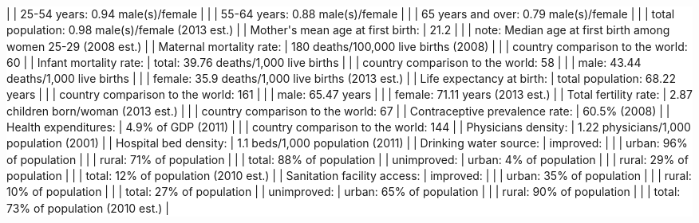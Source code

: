 | | 25-54 years: 0.94 male(s)/female |
| | 55-64 years: 0.88 male(s)/female |
| | 65 years and over: 0.79 male(s)/female |
| | total population: 0.98 male(s)/female (2013 est.) |
| Mother's mean age at first birth: | 21.2 |
| | note: Median age at first birth among women 25-29 (2008 est.) |
| Maternal mortality rate: | 180 deaths/100,000 live births (2008) |
| | country comparison to the world:   60 |
| Infant mortality rate: | total: 39.76 deaths/1,000 live births |
| | country comparison to the world:   58 |
| | male: 43.44 deaths/1,000 live births |
| | female: 35.9 deaths/1,000 live births (2013 est.) |
| Life expectancy at birth: | total population: 68.22 years |
| | country comparison to the world:   161 |
| | male: 65.47 years |
| | female: 71.11 years (2013 est.) |
| Total fertility rate: | 2.87 children born/woman (2013 est.) |
| | country comparison to the world:   67 |
| Contraceptive prevalence rate: | 60.5% (2008) |
| Health expenditures: | 4.9% of GDP (2011) |
| | country comparison to the world:   144 |
| Physicians density: | 1.22 physicians/1,000 population (2001) |
| Hospital bed density: | 1.1 beds/1,000 population (2011) |
| Drinking water source: | improved: |
| | urban: 96% of population |
| | rural: 71% of population |
| | total: 88% of population |
| unimproved: | urban: 4% of population |
| | rural: 29% of population |
| | total: 12% of population (2010 est.) |
| Sanitation facility access: | improved: |
| | urban: 35% of population |
| | rural: 10% of population |
| | total: 27% of population |
| unimproved: | urban: 65% of population |
| | rural: 90% of population |
| | total: 73% of population (2010 est.) |